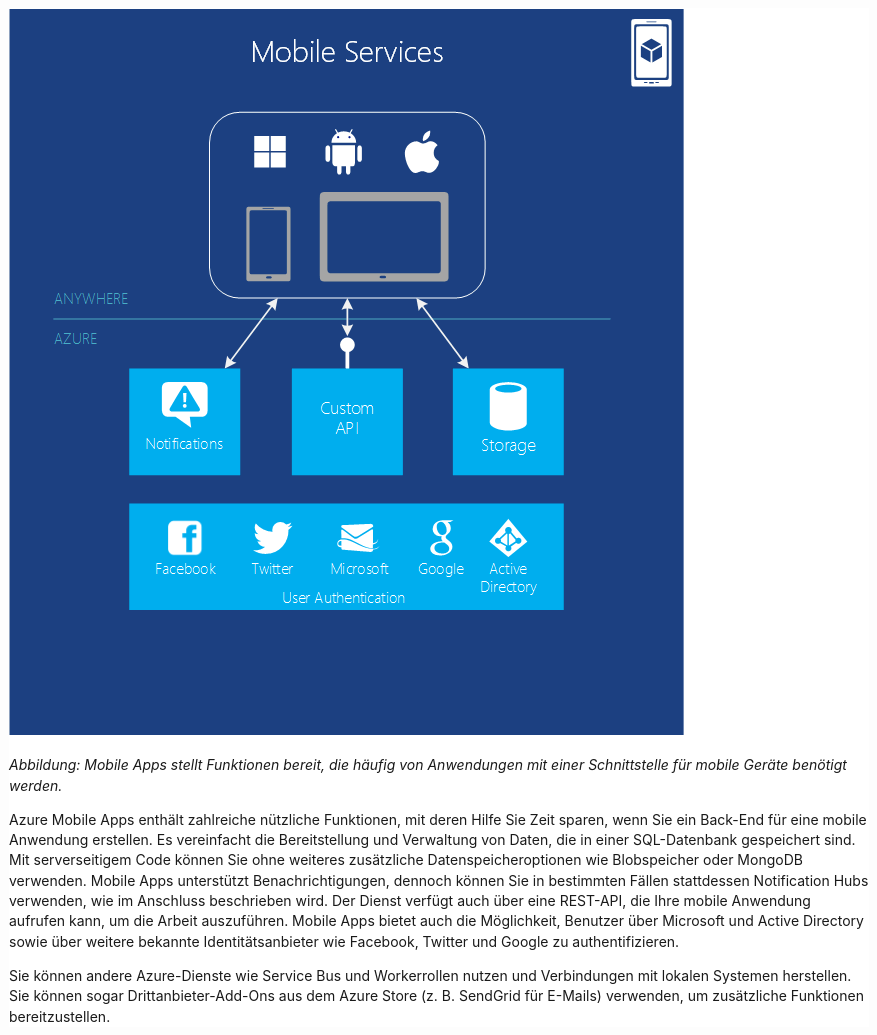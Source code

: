 ![Mobile Apps](./media/fundamentals-introduction-to-azure/MobileServicesIntroNew.png)

*Abbildung: Mobile Apps stellt Funktionen bereit, die häufig von Anwendungen mit einer Schnittstelle für mobile Geräte benötigt werden.*

Azure Mobile Apps enthält zahlreiche nützliche Funktionen, mit deren Hilfe Sie Zeit sparen, wenn Sie ein Back-End für eine mobile Anwendung erstellen. Es vereinfacht die Bereitstellung und Verwaltung von Daten, die in einer SQL-Datenbank gespeichert sind. Mit serverseitigem Code können Sie ohne weiteres zusätzliche Datenspeicheroptionen wie Blobspeicher oder MongoDB verwenden. Mobile Apps unterstützt Benachrichtigungen, dennoch können Sie in bestimmten Fällen stattdessen Notification Hubs verwenden, wie im Anschluss beschrieben wird.  Der Dienst verfügt auch über eine REST-API, die Ihre mobile Anwendung aufrufen kann, um die Arbeit auszuführen. Mobile Apps bietet auch die Möglichkeit, Benutzer über Microsoft und Active Directory sowie über weitere bekannte Identitätsanbieter wie Facebook, Twitter und Google zu authentifizieren.   

Sie können andere Azure-Dienste wie Service Bus und Workerrollen nutzen und Verbindungen mit lokalen Systemen herstellen. Sie können sogar Drittanbieter-Add-Ons aus dem Azure Store (z. B. SendGrid für E-Mails) verwenden, um zusätzliche Funktionen bereitzustellen.
